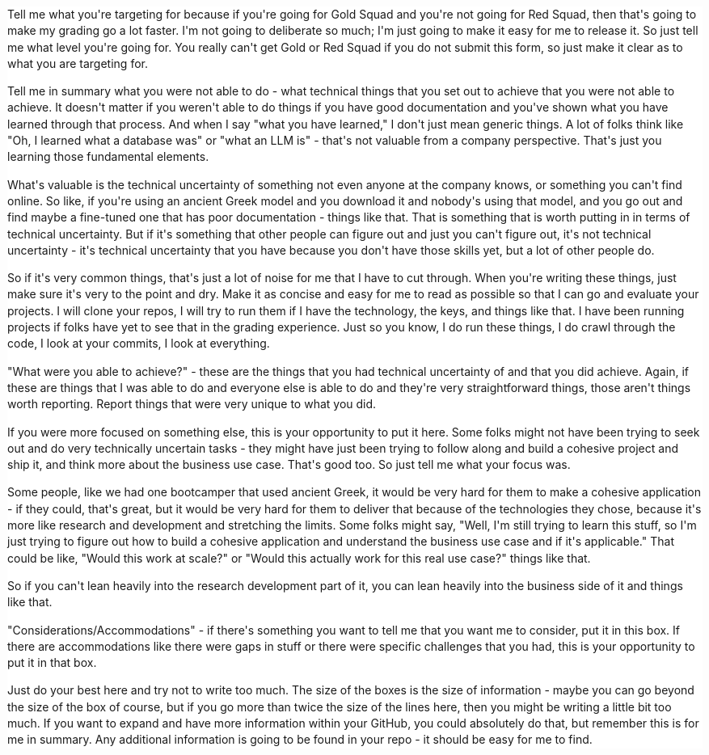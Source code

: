 Tell me what you're targeting for because if you're going for Gold Squad and you're not going for Red Squad, then that's going to make my grading go a lot faster. I'm not going to deliberate so much; I'm just going to make it easy for me to release it. So just tell me what level you're going for. You really can't get Gold or Red Squad if you do not submit this form, so just make it clear as to what you are targeting for.

Tell me in summary what you were not able to do - what technical things that you set out to achieve that you were not able to achieve. It doesn't matter if you weren't able to do things if you have good documentation and you've shown what you have learned through that process. And when I say "what you have learned," I don't just mean generic things. A lot of folks think like "Oh, I learned what a database was" or "what an LLM is" - that's not valuable from a company perspective. That's just you learning those fundamental elements.

What's valuable is the technical uncertainty of something not even anyone at the company knows, or something you can't find online. So like, if you're using an ancient Greek model and you download it and nobody's using that model, and you go out and find maybe a fine-tuned one that has poor documentation - things like that. That is something that is worth putting in in terms of technical uncertainty. But if it's something that other people can figure out and just you can't figure out, it's not technical uncertainty - it's technical uncertainty that you have because you don't have those skills yet, but a lot of other people do.

So if it's very common things, that's just a lot of noise for me that I have to cut through. When you're writing these things, just make sure it's very to the point and dry. Make it as concise and easy for me to read as possible so that I can go and evaluate your projects. I will clone your repos, I will try to run them if I have the technology, the keys, and things like that. I have been running projects if folks have yet to see that in the grading experience. Just so you know, I do run these things, I do crawl through the code, I look at your commits, I look at everything.

"What were you able to achieve?" - these are the things that you had technical uncertainty of and that you did achieve. Again, if these are things that I was able to do and everyone else is able to do and they're very straightforward things, those aren't things worth reporting. Report things that were very unique to what you did.

If you were more focused on something else, this is your opportunity to put it here. Some folks might not have been trying to seek out and do very technically uncertain tasks - they might have just been trying to follow along and build a cohesive project and ship it, and think more about the business use case. That's good too. So just tell me what your focus was.

Some people, like we had one bootcamper that used ancient Greek, it would be very hard for them to make a cohesive application - if they could, that's great, but it would be very hard for them to deliver that because of the technologies they chose, because it's more like research and development and stretching the limits. Some folks might say, "Well, I'm still trying to learn this stuff, so I'm just trying to figure out how to build a cohesive application and understand the business use case and if it's applicable." That could be like, "Would this work at scale?" or "Would this actually work for this real use case?" things like that.

So if you can't lean heavily into the research development part of it, you can lean heavily into the business side of it and things like that.

"Considerations/Accommodations" - if there's something you want to tell me that you want me to consider, put it in this box. If there are accommodations like there were gaps in stuff or there were specific challenges that you had, this is your opportunity to put it in that box.

Just do your best here and try not to write too much. The size of the boxes is the size of information - maybe you can go beyond the size of the box of course, but if you go more than twice the size of the lines here, then you might be writing a little bit too much. If you want to expand and have more information within your GitHub, you could absolutely do that, but remember this is for me in summary. Any additional information is going to be found in your repo - it should be easy for me to find.

